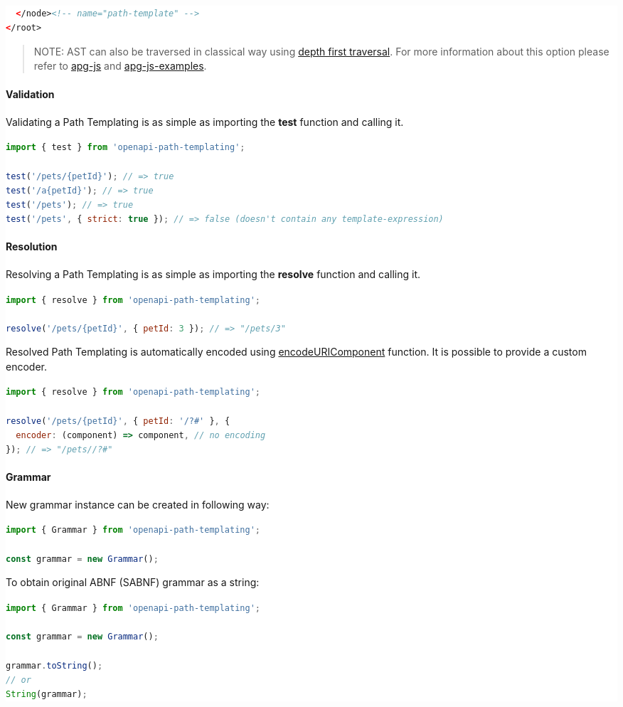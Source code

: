 ```xml
  </node><!-- name="path-template" -->
</root>
```

> NOTE: AST can also be traversed in classical way using [depth first traversal](https://www.tutorialspoint.com/data_structures_algorithms/depth_first_traversal.htm). For more information about this option please refer to [apg-js](https://github.com/ldthomas/apg-js) and [apg-js-examples](https://github.com/ldthomas/apg-js-examples).

#### Validation

Validating a Path Templating is as simple as importing the **test** function and calling it.


```js
import { test } from 'openapi-path-templating';

test('/pets/{petId}'); // => true
test('/a{petId}'); // => true
test('/pets'); // => true
test('/pets', { strict: true }); // => false (doesn't contain any template-expression)
```

#### Resolution

Resolving a Path Templating is as simple as importing the **resolve** function and calling it.

```js
import { resolve } from 'openapi-path-templating';

resolve('/pets/{petId}', { petId: 3 }); // => "/pets/3"
```

Resolved Path Templating is automatically encoded using [encodeURIComponent](https://developer.mozilla.org/en-US/docs/Web/JavaScript/Reference/Global_Objects/encodeURIComponent) function.
It is possible to provide a custom encoder.

```js
import { resolve } from 'openapi-path-templating';

resolve('/pets/{petId}', { petId: '/?#' }, {
  encoder: (component) => component, // no encoding
}); // => "/pets//?#"
```

#### Grammar

New grammar instance can be created in following way:

```js
import { Grammar } from 'openapi-path-templating';

const grammar = new Grammar();
```

To obtain original ABNF (SABNF) grammar as a string:

```js
import { Grammar } from 'openapi-path-templating';

const grammar = new Grammar();

grammar.toString();
// or
String(grammar);
```
